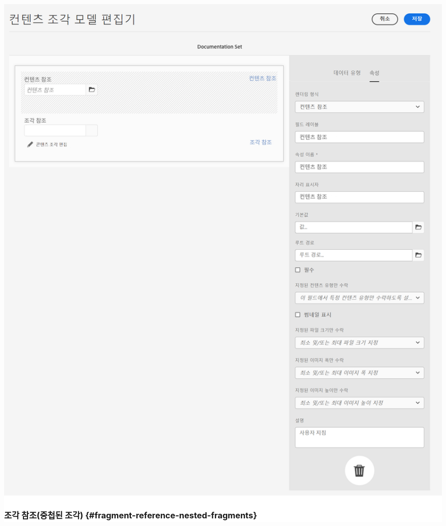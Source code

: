 ![콘텐츠 참조](assets/cf-cfmodels-content-reference.png)

### 조각 참조(중첩된 조각) {#fragment-reference-nested-fragments}
